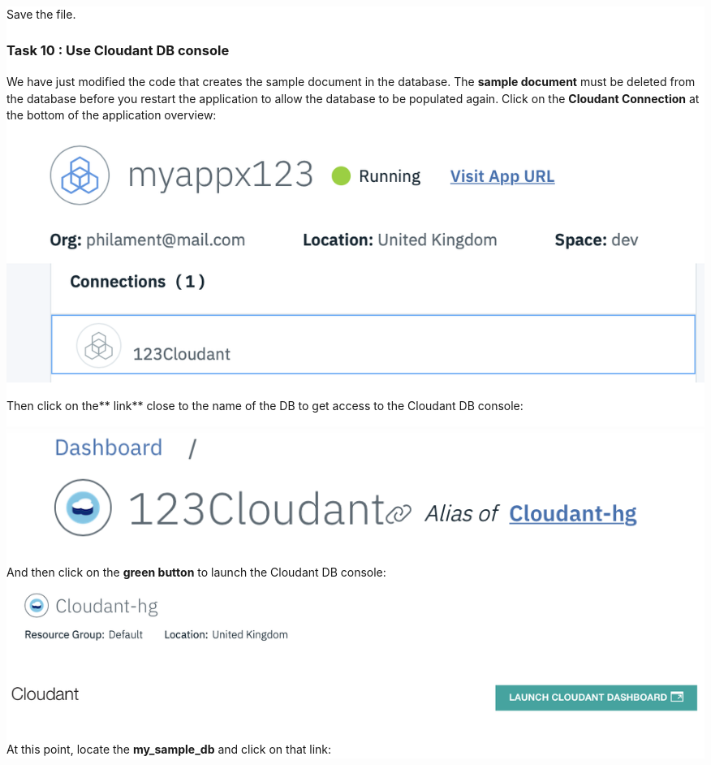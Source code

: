 Save the file. 

### Task 10 : Use Cloudant DB console

We have just modified the code that creates the sample document in the database. The **sample document** must be deleted from the database before you restart the application to allow the database to be populated again. Click on the **Cloudant Connection** at the bottom of the application overview:

![Inside app.js](./images/sca250.png)

Then click on the** link** close to the name of the DB to get access to the Cloudant DB console:

![Inside app.js](./images/sca250A.png)

And then click on the **green button** to launch the Cloudant DB console:

![Inside app.js](./images/sca260.png)

At this point, locate the **my_sample_db** and click on that link:
